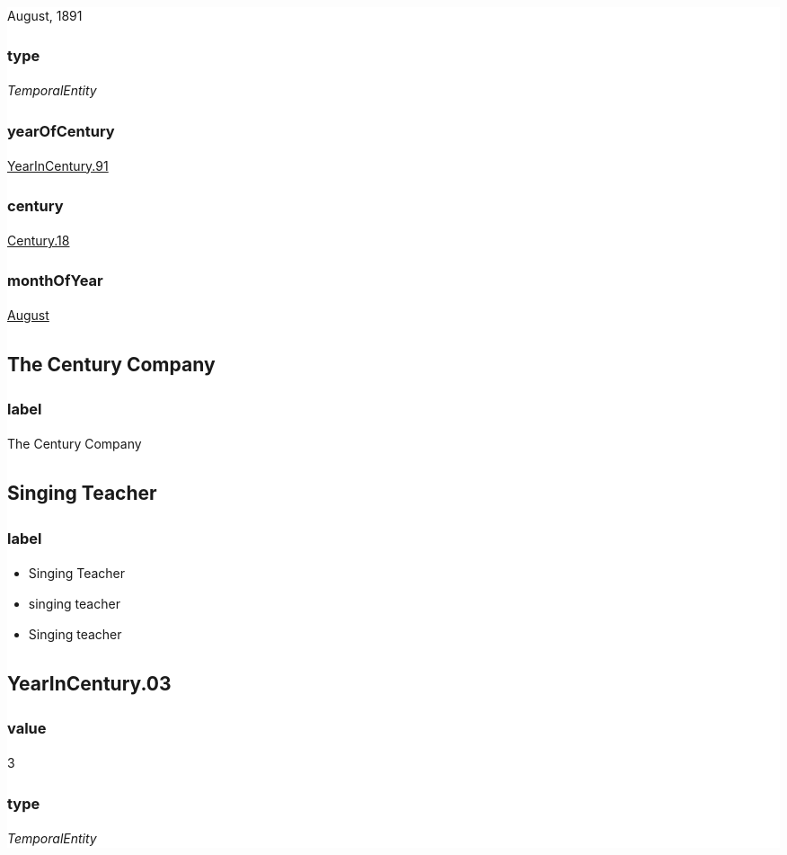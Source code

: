 
August, 1891

### type


*TemporalEntity*

### yearOfCentury


[YearInCentury.91](#YearInCentury.91)

### century


[Century.18](#Century.18)

### monthOfYear


[August](#August)

## The Century Company

### label


The Century Company

## Singing Teacher

### label

 - Singing Teacher

 - singing teacher

 - Singing teacher

## YearInCentury.03

### value


3

### type


*TemporalEntity*